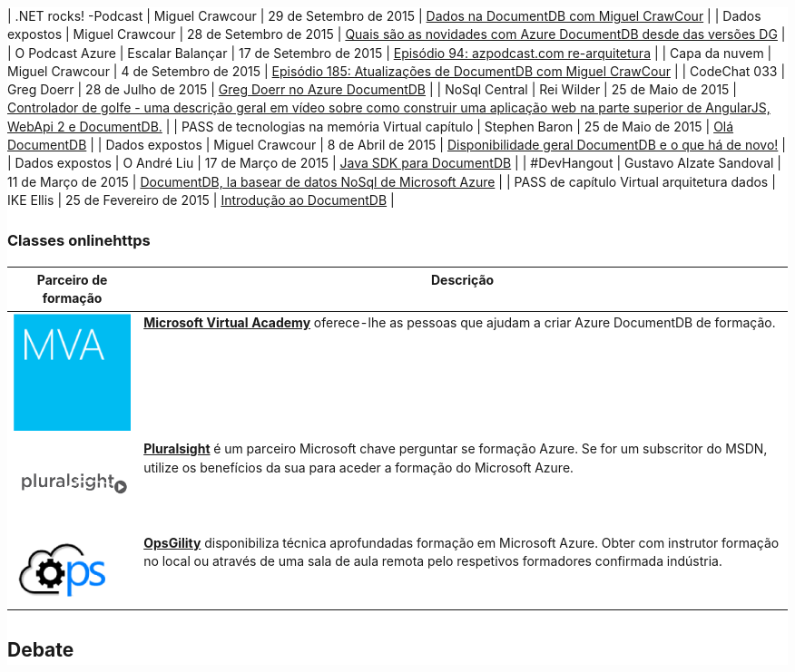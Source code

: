 | .NET rocks!  -Podcast                      | Miguel Crawcour               | 29 de Setembro de 2015 | [Dados na DocumentDB com Miguel CrawCour](https://www.dotnetrocks.com/?show=1197) |
| Dados expostos                                | Miguel Crawcour               | 28 de Setembro de 2015 | [Quais são as novidades com Azure DocumentDB desde das versões DG](https://channel9.msdn.com/Shows/Data-Exposed/Whats-New-with-Azure-DocumentDB-Since-GA) |
| O Podcast Azure                           | Escalar Balançar                 | 17 de Setembro de 2015 | [Episódio 94: azpodcast.com re-arquitetura](http://azpodcast.azurewebsites.net/post/Episode-94-azpodcastcom-re-architecture) |
| Capa da nuvem                                 | Miguel Crawcour               | 4 de Setembro de 2015  | [Episódio 185: Atualizações de DocumentDB com Miguel CrawCour](https://channel9.msdn.com/Shows/Cloud+Cover/Episode-185-DocDB-Updates-with-Ryan-CrawCour) |
| CodeChat 033                                | Greg Doerr                  | 28 de Julho de 2015      | [Greg Doerr no Azure DocumentDB](https://channel9.msdn.com/Shows/codechat/033) |
| NoSql Central                               | Rei Wilder                 | 25 de Maio de 2015       | [Controlador de golfe - uma descrição geral em vídeo sobre como construir uma aplicação web na parte superior de AngularJS, WebApi 2 e DocumentDB.](http://www.nosqlcentral.net/Story/Details/videos/kahanu/1-documentdb-golf-tracker-overview) |
| PASS de tecnologias na memória Virtual capítulo | Stephen Baron               | 25 de Maio de 2015       | [Olá DocumentDB](https://www.youtube.com/watch?v=itFXQCd9-dI) |
| Dados expostos                                | Miguel Crawcour               | 8 de Abril de 2015      | [Disponibilidade geral DocumentDB e o que há de novo!](https://channel9.msdn.com/Shows/Data-Exposed/DocumentDB-General-Availability-and-Whats-New) |
| Dados expostos                                | O André Liu                  | 17 de Março de 2015     | [Java SDK para DocumentDB](https://channel9.msdn.com/Shows/Data-Exposed/Java-SDK-for-DocumentDB) |
| #DevHangout                                 | Gustavo Alzate Sandoval     | 11 de Março de 2015     | [DocumentDB, la basear de datos NoSql de Microsoft Azure](https://www.youtube.com/watch?v=8Ud3jB8KOBA) |
| PASS de capítulo Virtual arquitetura dados      | IKE Ellis                   | 25 de Fevereiro de 2015  | [Introdução ao DocumentDB](https://www.youtube.com/watch?v=7BQYdFUkz6s) |


### <a name="online-classes"></a>Classes onlinehttps

| Parceiro de formação                                                                                                                                                                      | Descrição |
| ------------------------------------------------------------------------------------------------------------------------------------------------------------------------------------- | ----------- |
| [![Microsoft Virtual Academy](./media/documentdb-community/mva.png)](https://mva.microsoft.com/en-US/training-courses/deploying-web-apps-to-azure-app-service-16629) | [**Microsoft Virtual Academy**](https://mva.microsoft.com/en-US/training-courses/deploying-web-apps-to-azure-app-service-16629) oferece-lhe as pessoas que ajudam a criar Azure DocumentDB de formação. |
| [![Pluralsight](./media/documentdb-community/pluralsight.png)](http://www.pluralsight.com/courses/azure-documentdb-introduction)                                                      | [**Pluralsight**](http://www.pluralsight.com/courses/azure-documentdb-introduction) é um parceiro Microsoft chave perguntar se formação Azure. Se for um subscritor do MSDN, utilize os benefícios da sua para aceder a formação do Microsoft Azure. |
| [![OpsGility](./media/documentdb-community/opsgility.png)](https://www.opsgility.com/courses/player/introduction_to_azure_documentdb)                                                 | [**OpsGility**](https://www.opsgility.com/courses/player/introduction_to_azure_documentdb) disponibiliza técnica aprofundadas formação em Microsoft Azure. Obter com instrutor formação no local ou através de uma sala de aula remota pelo respetivos formadores confirmada indústria. |

## <a name="discussion"></a>Debate

